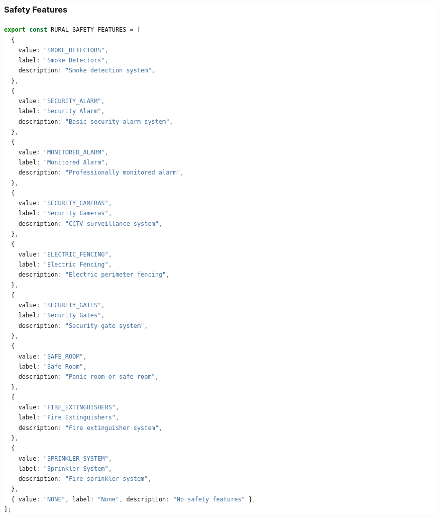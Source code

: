 ### Safety Features

```typescript
export const RURAL_SAFETY_FEATURES = [
  {
    value: "SMOKE_DETECTORS",
    label: "Smoke Detectors",
    description: "Smoke detection system",
  },
  {
    value: "SECURITY_ALARM",
    label: "Security Alarm",
    description: "Basic security alarm system",
  },
  {
    value: "MONITORED_ALARM",
    label: "Monitored Alarm",
    description: "Professionally monitored alarm",
  },
  {
    value: "SECURITY_CAMERAS",
    label: "Security Cameras",
    description: "CCTV surveillance system",
  },
  {
    value: "ELECTRIC_FENCING",
    label: "Electric Fencing",
    description: "Electric perimeter fencing",
  },
  {
    value: "SECURITY_GATES",
    label: "Security Gates",
    description: "Security gate system",
  },
  {
    value: "SAFE_ROOM",
    label: "Safe Room",
    description: "Panic room or safe room",
  },
  {
    value: "FIRE_EXTINGUISHERS",
    label: "Fire Extinguishers",
    description: "Fire extinguisher system",
  },
  {
    value: "SPRINKLER_SYSTEM",
    label: "Sprinkler System",
    description: "Fire sprinkler system",
  },
  { value: "NONE", label: "None", description: "No safety features" },
];
```
